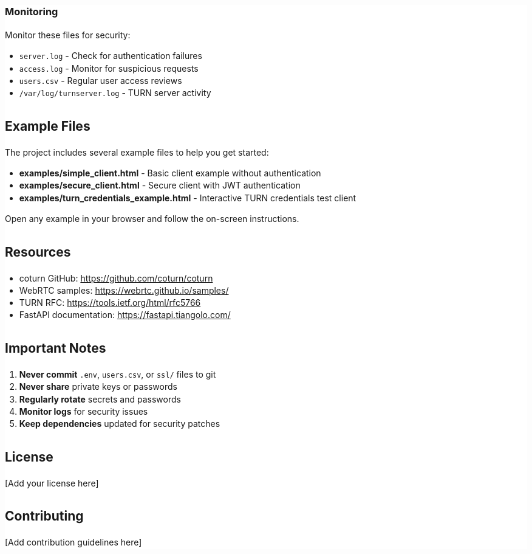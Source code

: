 ### Monitoring

Monitor these files for security:
- `server.log` - Check for authentication failures
- `access.log` - Monitor for suspicious requests
- `users.csv` - Regular user access reviews
- `/var/log/turnserver.log` - TURN server activity

## Example Files

The project includes several example files to help you get started:

- **examples/simple_client.html** - Basic client example without authentication
- **examples/secure_client.html** - Secure client with JWT authentication
- **examples/turn_credentials_example.html** - Interactive TURN credentials test client

Open any example in your browser and follow the on-screen instructions.

## Resources

- coturn GitHub: https://github.com/coturn/coturn
- WebRTC samples: https://webrtc.github.io/samples/
- TURN RFC: https://tools.ietf.org/html/rfc5766
- FastAPI documentation: https://fastapi.tiangolo.com/

## Important Notes

1. **Never commit** `.env`, `users.csv`, or `ssl/` files to git
2. **Never share** private keys or passwords
3. **Regularly rotate** secrets and passwords
4. **Monitor logs** for security issues
5. **Keep dependencies** updated for security patches

## License

[Add your license here]

## Contributing

[Add contribution guidelines here]
